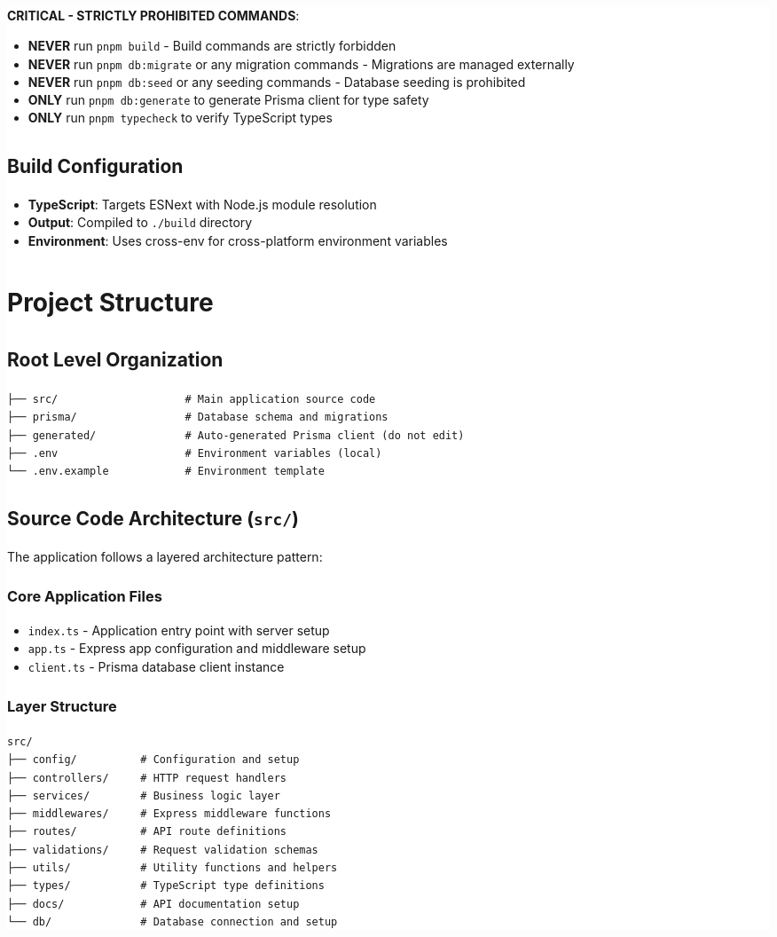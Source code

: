 **CRITICAL - STRICTLY PROHIBITED COMMANDS**: 
- **NEVER** run `pnpm build` - Build commands are strictly forbidden
- **NEVER** run `pnpm db:migrate` or any migration commands - Migrations are managed externally
- **NEVER** run `pnpm db:seed` or any seeding commands - Database seeding is prohibited
- **ONLY** run `pnpm db:generate` to generate Prisma client for type safety
- **ONLY** run `pnpm typecheck` to verify TypeScript types

## Build Configuration

- **TypeScript**: Targets ESNext with Node.js module resolution
- **Output**: Compiled to `./build` directory
- **Environment**: Uses cross-env for cross-platform environment variables

# Project Structure

## Root Level Organization

```
├── src/                    # Main application source code
├── prisma/                 # Database schema and migrations
├── generated/              # Auto-generated Prisma client (do not edit)
├── .env                    # Environment variables (local)
└── .env.example            # Environment template
```

## Source Code Architecture (`src/`)

The application follows a layered architecture pattern:

### Core Application Files

- `index.ts` - Application entry point with server setup
- `app.ts` - Express app configuration and middleware setup
- `client.ts` - Prisma database client instance

### Layer Structure

```
src/
├── config/          # Configuration and setup
├── controllers/     # HTTP request handlers
├── services/        # Business logic layer
├── middlewares/     # Express middleware functions
├── routes/          # API route definitions
├── validations/     # Request validation schemas
├── utils/           # Utility functions and helpers
├── types/           # TypeScript type definitions
├── docs/            # API documentation setup
└── db/              # Database connection and setup
```
